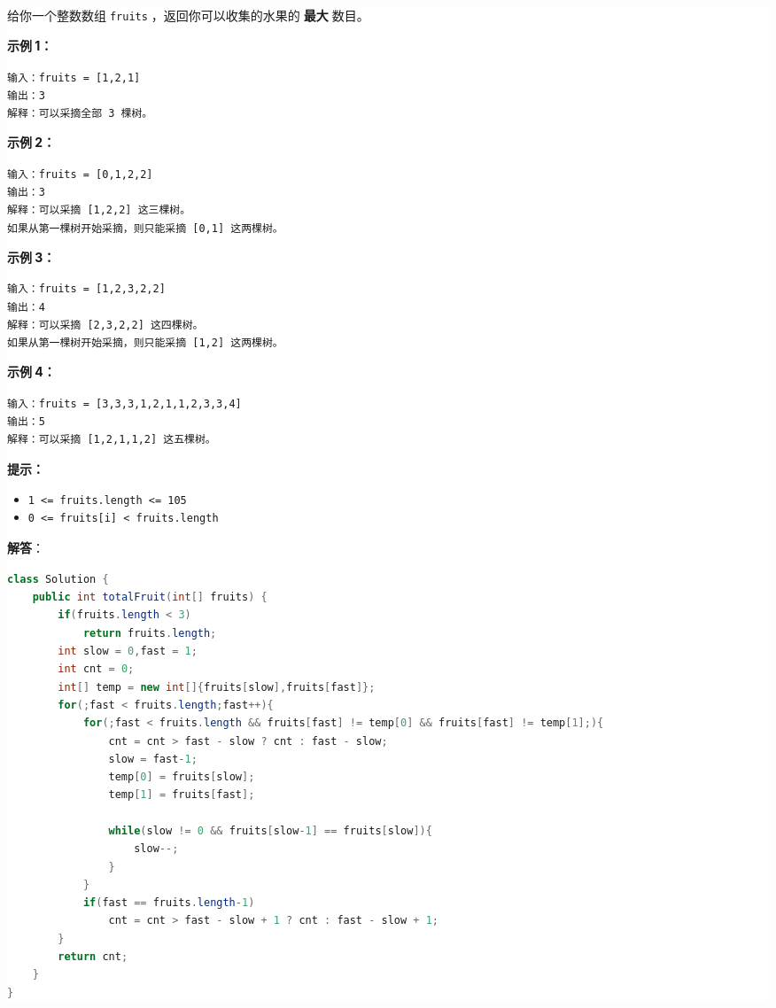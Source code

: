 给你一个整数数组 `fruits` ，返回你可以收集的水果的 **最大** 数目。

**示例 1：**

```
输入：fruits = [1,2,1]
输出：3
解释：可以采摘全部 3 棵树。
```

**示例 2：**

```
输入：fruits = [0,1,2,2]
输出：3
解释：可以采摘 [1,2,2] 这三棵树。
如果从第一棵树开始采摘，则只能采摘 [0,1] 这两棵树。
```

**示例 3：**

```
输入：fruits = [1,2,3,2,2]
输出：4
解释：可以采摘 [2,3,2,2] 这四棵树。
如果从第一棵树开始采摘，则只能采摘 [1,2] 这两棵树。
```

**示例 4：**

```
输入：fruits = [3,3,3,1,2,1,1,2,3,3,4]
输出：5
解释：可以采摘 [1,2,1,1,2] 这五棵树。
```

**提示：**

- `1 <= fruits.length <= 105`
- `0 <= fruits[i] < fruits.length`

**解答**：

```java
class Solution {
    public int totalFruit(int[] fruits) {
        if(fruits.length < 3)
            return fruits.length;
        int slow = 0,fast = 1;
        int cnt = 0;
        int[] temp = new int[]{fruits[slow],fruits[fast]};
        for(;fast < fruits.length;fast++){
            for(;fast < fruits.length && fruits[fast] != temp[0] && fruits[fast] != temp[1];){
                cnt = cnt > fast - slow ? cnt : fast - slow;
                slow = fast-1;
                temp[0] = fruits[slow];
                temp[1] = fruits[fast];
                
                while(slow != 0 && fruits[slow-1] == fruits[slow]){
                    slow--;
                }
            }
            if(fast == fruits.length-1)
                cnt = cnt > fast - slow + 1 ? cnt : fast - slow + 1;
        }
        return cnt;
    }
}
```
